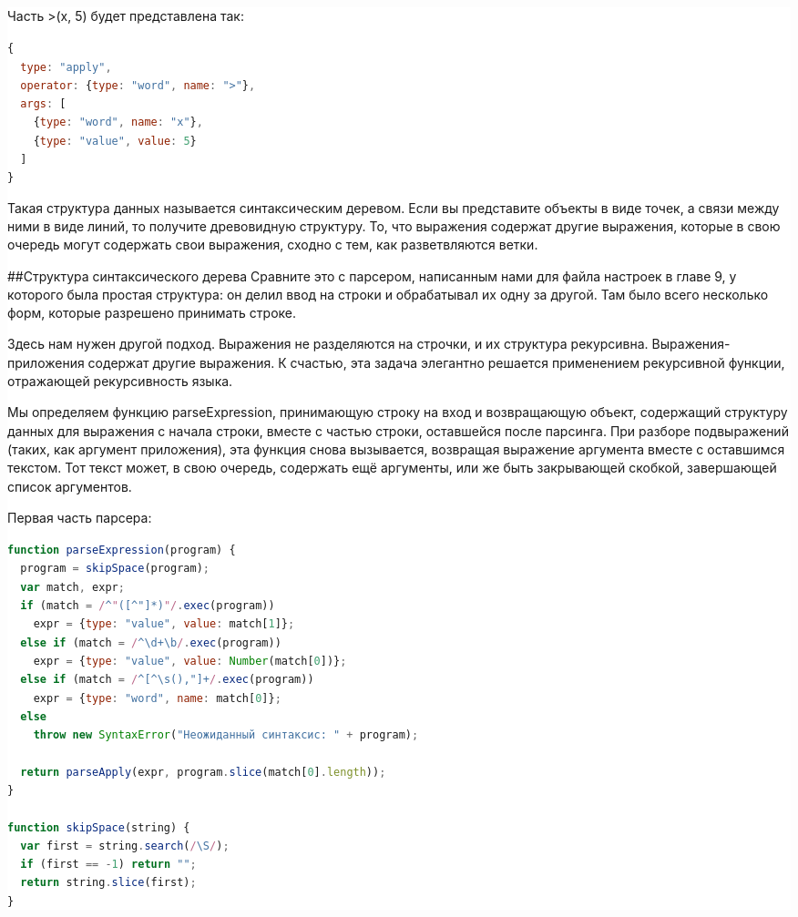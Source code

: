 Часть >(x, 5) будет представлена так:

```js
{
  type: "apply",
  operator: {type: "word", name: ">"},
  args: [
    {type: "word", name: "x"},
    {type: "value", value: 5}
  ]
}
```

Такая структура данных называется синтаксическим деревом. Если вы представите объекты в виде точек, а связи между ними в виде линий, то получите древовидную структуру. То, что выражения содержат другие выражения, которые в свою очередь могут содержать свои выражения, сходно с тем, как разветвляются ветки.

##Структура синтаксического дерева
Сравните это с парсером, написанным нами для файла настроек в главе 9, у которого была простая структура: он делил ввод на строки и обрабатывал их одну за другой. Там было всего несколько форм, которые разрешено принимать строке.

Здесь нам нужен другой подход. Выражения не разделяются на строчки, и их структура рекурсивна. Выражения-приложения содержат другие выражения. К счастью, эта задача элегантно решается применением рекурсивной функции, отражающей рекурсивность языка.

Мы определяем функцию parseExpression, принимающую строку на вход и возвращающую объект, содержащий структуру данных для выражения с начала строки, вместе с частью строки, оставшейся после парсинга. При разборе подвыражений (таких, как аргумент приложения), эта функция снова вызывается, возвращая выражение аргумента вместе с оставшимся текстом. Тот текст может, в свою очередь, содержать ещё аргументы, или же быть закрывающей скобкой, завершающей список аргументов.

Первая часть парсера:

```js
function parseExpression(program) {
  program = skipSpace(program);
  var match, expr;
  if (match = /^"([^"]*)"/.exec(program))
    expr = {type: "value", value: match[1]};
  else if (match = /^\d+\b/.exec(program))
    expr = {type: "value", value: Number(match[0])};
  else if (match = /^[^\s(),"]+/.exec(program))
    expr = {type: "word", name: match[0]};
  else
    throw new SyntaxError("Неожиданный синтаксис: " + program);

  return parseApply(expr, program.slice(match[0].length));
}

function skipSpace(string) {
  var first = string.search(/\S/);
  if (first == -1) return "";
  return string.slice(first);
}
```
